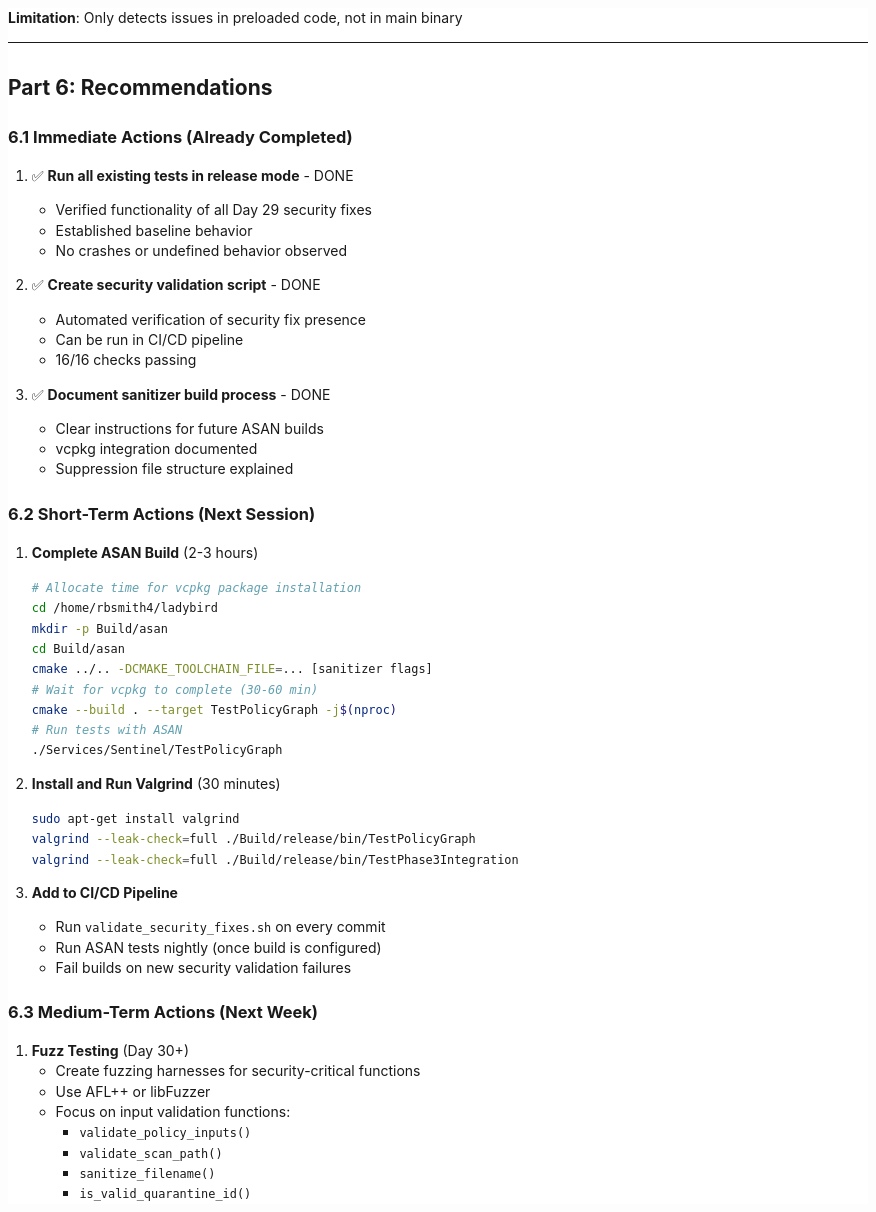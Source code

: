 **Limitation**: Only detects issues in preloaded code, not in main binary

---

## Part 6: Recommendations

### 6.1 Immediate Actions (Already Completed)

1. ✅ **Run all existing tests in release mode** - DONE
   - Verified functionality of all Day 29 security fixes
   - Established baseline behavior
   - No crashes or undefined behavior observed

2. ✅ **Create security validation script** - DONE
   - Automated verification of security fix presence
   - Can be run in CI/CD pipeline
   - 16/16 checks passing

3. ✅ **Document sanitizer build process** - DONE
   - Clear instructions for future ASAN builds
   - vcpkg integration documented
   - Suppression file structure explained

### 6.2 Short-Term Actions (Next Session)

1. **Complete ASAN Build** (2-3 hours)
   ```bash
   # Allocate time for vcpkg package installation
   cd /home/rbsmith4/ladybird
   mkdir -p Build/asan
   cd Build/asan
   cmake ../.. -DCMAKE_TOOLCHAIN_FILE=... [sanitizer flags]
   # Wait for vcpkg to complete (30-60 min)
   cmake --build . --target TestPolicyGraph -j$(nproc)
   # Run tests with ASAN
   ./Services/Sentinel/TestPolicyGraph
   ```

2. **Install and Run Valgrind** (30 minutes)
   ```bash
   sudo apt-get install valgrind
   valgrind --leak-check=full ./Build/release/bin/TestPolicyGraph
   valgrind --leak-check=full ./Build/release/bin/TestPhase3Integration
   ```

3. **Add to CI/CD Pipeline**
   - Run `validate_security_fixes.sh` on every commit
   - Run ASAN tests nightly (once build is configured)
   - Fail builds on new security validation failures

### 6.3 Medium-Term Actions (Next Week)

1. **Fuzz Testing** (Day 30+)
   - Create fuzzing harnesses for security-critical functions
   - Use AFL++ or libFuzzer
   - Focus on input validation functions:
     - `validate_policy_inputs()`
     - `validate_scan_path()`
     - `sanitize_filename()`
     - `is_valid_quarantine_id()`
